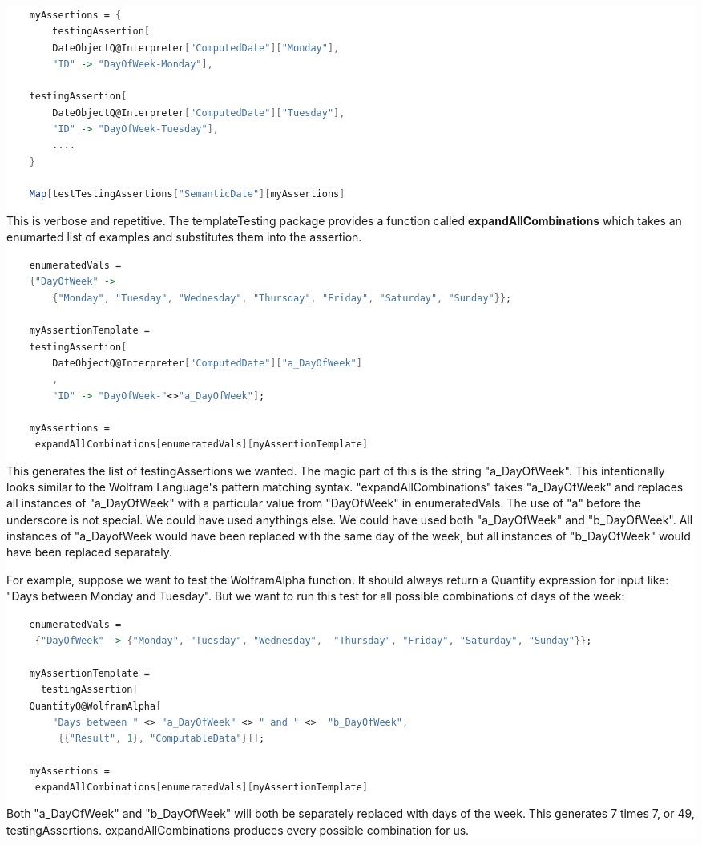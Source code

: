 ```Mathematica
    myAssertions = {
        testingAssertion[
		DateObjectQ@Interpreter["ComputedDate"]["Monday"],
		"ID" -> "DayOfWeek-Monday"],
        
	testingAssertion[
		DateObjectQ@Interpreter["ComputedDate"]["Tuesday"],
		"ID" -> "DayOfWeek-Tuesday"],
        ....
    }

    Map[testTestingAssertions["SemanticDate"][myAssertions]
```
This is verbose and repetitive. The templateTesting package provides a function called
**expandAllCombinations** which takes an enumarted list of examples and substitutes them into the assertion. 

```Mathematica
    enumeratedVals = 
	{"DayOfWeek" ->
		{"Monday", "Tuesday", "Wednesday", "Thursday", "Friday", "Saturday", "Sunday"}};

    myAssertionTemplate = 
	testingAssertion[
		DateObjectQ@Interpreter["ComputedDate"]["a_DayOfWeek"]
		,
		"ID" -> "DayOfWeek-"<>"a_DayOfWeek"];

    myAssertions =
	 expandAllCombinations[enumeratedVals][myAssertionTemplate]
```
This generates the list of testingAssertions we wanted. The magic part of this is the string "a\_DayOfWeek". This intentionally looks similar to the Wolfram Language's pattern matching syntax. "expandAllCombinations" takes "a\_DayOfWeek" and replaces all instances of "a\_DayOfWeek" with a particular value from "DayOfWeek" in
enumeratedVals. The use of "a" before the underscore is not special. We
could have used anythings else. We could have used both "a\_DayOfWeek"
and "b\_DayOfWeek". All instances of "a\_DayofWeek would have been
replaced with the same day of the week, but all instances of
"b\_DayOfWeek" would have been replaced separately. 

For example, suppose we want to test the WolframAlpha function. It should always return a Quantity expression for input like: "Days between Monday and Tuesday". But we want to run this test for all possible combinations of
days of the week:
```Mathematica
    enumeratedVals =
	 {"DayOfWeek" -> {"Monday", "Tuesday", "Wednesday",  "Thursday", "Friday", "Saturday", "Sunday"}};

    myAssertionTemplate = 
      testingAssertion[
	QuantityQ@WolframAlpha[
		"Days between " <> "a_DayOfWeek" <> " and " <>  "b_DayOfWeek",
		 {{"Result", 1}, "ComputableData"}]];

    myAssertions =
	 expandAllCombinations[enumeratedVals][myAssertionTemplate]
```
Both "a_DayOfWeek" and "b_DayOfWeek" will both be separately replaced with days of the week. This generates 7 times 7, or 49, testingAssertions. expandAllCombinations produces every possible combination for us.
